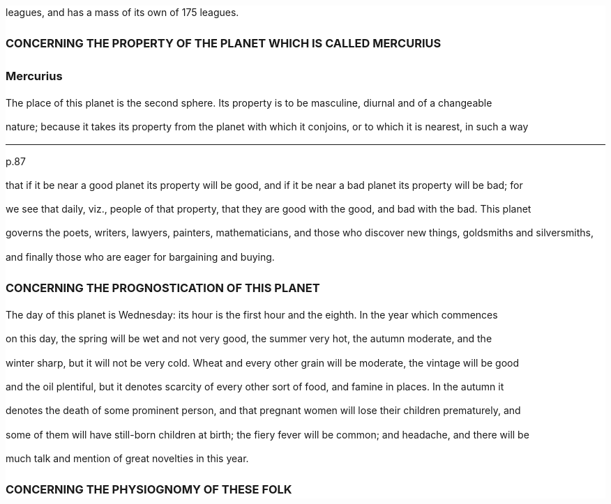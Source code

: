 leagues, and has a mass of its own of 175 leagues.


### CONCERNING THE PROPERTY OF THE PLANET WHICH IS CALLED MERCURIUS

### Mercurius


The place of this planet is the second sphere. Its property is to be masculine, diurnal and of a changeable 

nature; because it takes its property from the planet with which it conjoins, or to which it is nearest, in such a way 



---

p.87




that if it be near a good planet its property will be good, and if it be near a bad planet its property will be bad; for 

we see that daily, viz., people of that property, that they are good with the good, and bad with the bad. This planet 

governs the poets, writers, lawyers, painters, mathematicians, and those who discover new things, goldsmiths and silversmiths, 

and finally those who are eager for bargaining and buying.


### CONCERNING THE PROGNOSTICATION OF THIS PLANET


The day of this planet is Wednesday: its hour is the first hour and the eighth. In the year which commences 

on this day, the spring will be wet and not very good, the summer very hot, the autumn moderate, and the 

winter sharp, but it will not be very cold. Wheat and every other grain will be moderate, the vintage will be good 

and the oil plentiful, but it denotes scarcity of every other sort of food, and famine in places. In the autumn it 

denotes the death of some prominent person, and that pregnant women will lose their children prematurely, and 

some of them will have still-born children at birth; the fiery fever will be common; and headache, and there will be 

much talk and mention of great novelties in this year.


### CONCERNING THE PHYSIOGNOMY OF THESE FOLK
